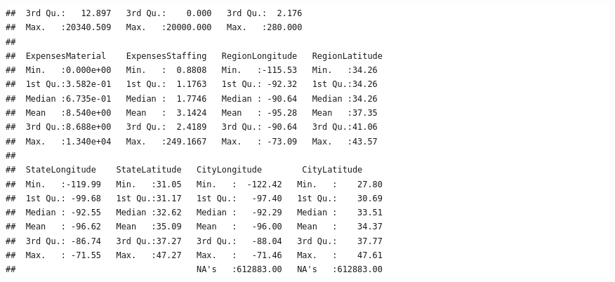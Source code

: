     ##  3rd Qu.:   12.897   3rd Qu.:    0.000   3rd Qu.:  2.176    
    ##  Max.   :20340.509   Max.   :20000.000   Max.   :280.000    
    ##                                                             
    ##  ExpensesMaterial    ExpensesStaffing   RegionLongitude   RegionLatitude 
    ##  Min.   :0.000e+00   Min.   :  0.8808   Min.   :-115.53   Min.   :34.26  
    ##  1st Qu.:3.582e-01   1st Qu.:  1.1763   1st Qu.: -92.32   1st Qu.:34.26  
    ##  Median :6.735e-01   Median :  1.7746   Median : -90.64   Median :34.26  
    ##  Mean   :8.540e+00   Mean   :  3.1424   Mean   : -95.28   Mean   :37.35  
    ##  3rd Qu.:8.688e+00   3rd Qu.:  2.4189   3rd Qu.: -90.64   3rd Qu.:41.06  
    ##  Max.   :1.340e+04   Max.   :249.1667   Max.   : -73.09   Max.   :43.57  
    ##                                                                          
    ##  StateLongitude    StateLatitude   CityLongitude        CityLatitude      
    ##  Min.   :-119.99   Min.   :31.05   Min.   :  -122.42   Min.   :    27.80  
    ##  1st Qu.: -99.68   1st Qu.:31.17   1st Qu.:   -97.40   1st Qu.:    30.69  
    ##  Median : -92.55   Median :32.62   Median :   -92.29   Median :    33.51  
    ##  Mean   : -96.62   Mean   :35.09   Mean   :   -96.00   Mean   :    34.37  
    ##  3rd Qu.: -86.74   3rd Qu.:37.27   3rd Qu.:   -88.04   3rd Qu.:    37.77  
    ##  Max.   : -71.55   Max.   :47.27   Max.   :   -71.46   Max.   :    47.61  
    ##                                    NA's   :612883.00   NA's   :612883.00
